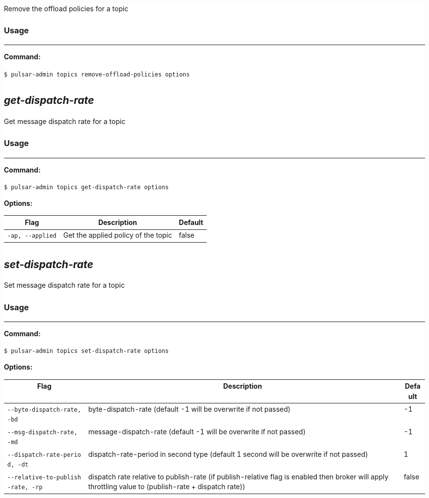 Remove the offload policies for a topic

### Usage

------------

**Command:**

```bdocs-tab:example_shell
$ pulsar-admin topics remove-offload-policies options
```



## <em>get-dispatch-rate</em>

Get message dispatch rate for a topic

### Usage

------------

**Command:**

```bdocs-tab:example_shell
$ pulsar-admin topics get-dispatch-rate options
```

**Options:**

|Flag|Description|Default|
|---|---|---|
| `-ap, --applied` | Get the applied policy of the topic|false||


## <em>set-dispatch-rate</em>

Set message dispatch rate for a topic

### Usage

------------

**Command:**

```bdocs-tab:example_shell
$ pulsar-admin topics set-dispatch-rate options
```

**Options:**

|Flag|Description|Default|
|---|---|---|
| `--byte-dispatch-rate, -bd` | byte-dispatch-rate (default -1 will be overwrite if not passed)|-1||
| `--msg-dispatch-rate, -md` | message-dispatch-rate (default -1 will be overwrite if not passed)|-1||
| `--dispatch-rate-period, -dt` | dispatch-rate-period in second type (default 1 second will be overwrite if not passed)|1||
| `--relative-to-publish-rate, -rp` | dispatch rate relative to publish-rate (if publish-relative flag is enabled then broker will apply throttling value to (publish-rate + dispatch rate))|false||
